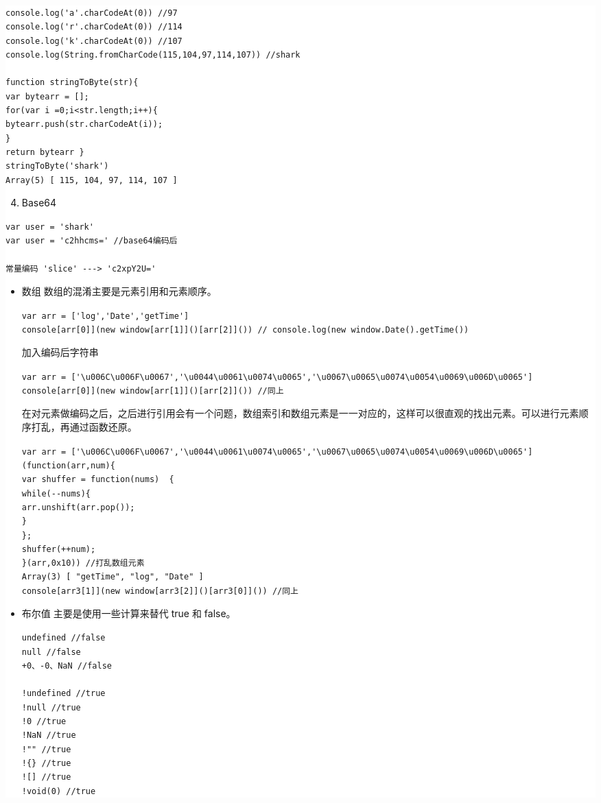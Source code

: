   ``` 
  console.log('a'.charCodeAt(0)) //97
  console.log('r'.charCodeAt(0)) //114
  console.log('k'.charCodeAt(0)) //107
  console.log(String.fromCharCode(115,104,97,114,107)) //shark
  
  function stringToByte(str){
  var bytearr = [];
  for(var i =0;i<str.length;i++){
  bytearr.push(str.charCodeAt(i));
  }
  return bytearr }
  stringToByte('shark')
  Array(5) [ 115, 104, 97, 114, 107 ]
  ```
  4. Base64
  ``` 
  var user = 'shark'
  var user = 'c2hhcms=' //base64编码后
  
  常量编码 'slice' ---> 'c2xpY2U='
  ```

- 数组
  数组的混淆主要是元素引用和元素顺序。
  ``` 
  var arr = ['log','Date','getTime']
  console[arr[0]](new window[arr[1]]()[arr[2]]()) // console.log(new window.Date().getTime())
  ```
  加入编码后字符串
  ``` 
  var arr = ['\u006C\u006F\u0067','\u0044\u0061\u0074\u0065','\u0067\u0065\u0074\u0054\u0069\u006D\u0065']
  console[arr[0]](new window[arr[1]]()[arr[2]]()) //同上
  ```
  在对元素做编码之后，之后进行引用会有一个问题，数组索引和数组元素是一一对应的，这样可以很直观的找出元素。可以进行元素顺序打乱，再通过函数还原。
  ``` 
  var arr = ['\u006C\u006F\u0067','\u0044\u0061\u0074\u0065','\u0067\u0065\u0074\u0054\u0069\u006D\u0065']
  (function(arr,num){
  var shuffer = function(nums)  {
  while(--nums){
  arr.unshift(arr.pop());
  }
  };
  shuffer(++num);
  }(arr,0x10)) //打乱数组元素
  Array(3) [ "getTime", "log", "Date" ]
  console[arr3[1]](new window[arr3[2]]()[arr3[0]]()) //同上
  ```
- 布尔值
  主要是使用一些计算来替代 true 和 false。
  ``` 
  undefined //false
  null //false
  +0、-0、NaN //false
  
  !undefined //true
  !null //true
  !0 //true
  !NaN //true
  !"" //true
  !{} //true
  ![] //true
  !void(0) //true
  ```
